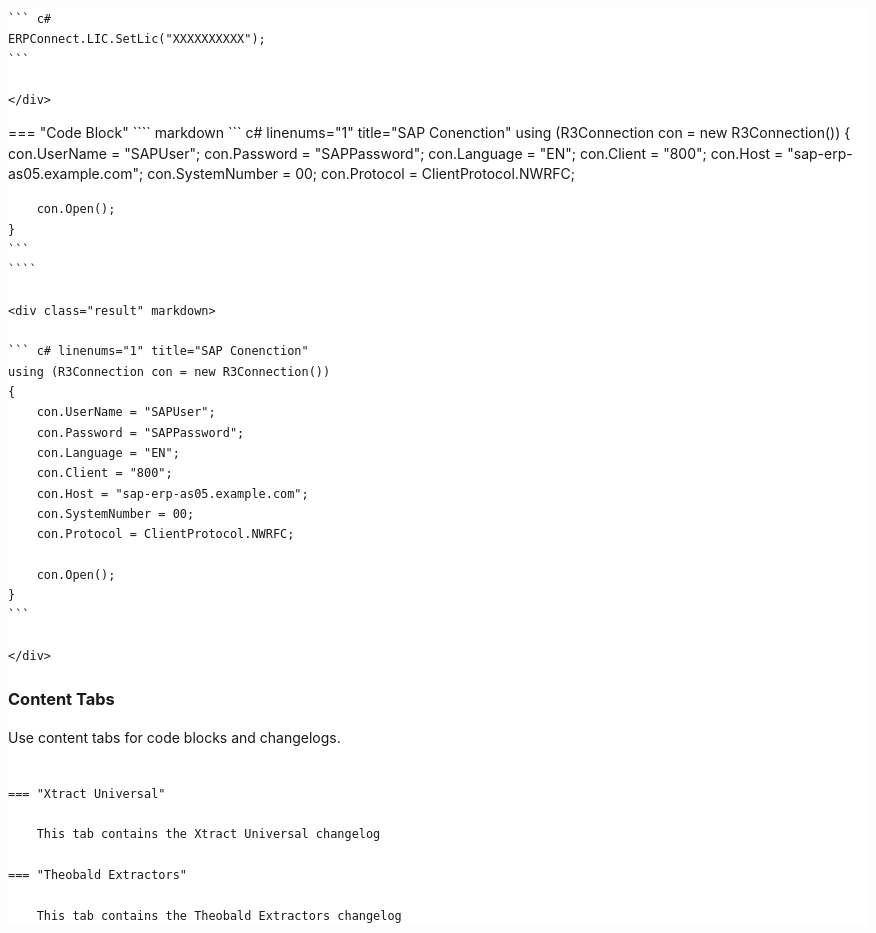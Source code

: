 	``` c#
	ERPConnect.LIC.SetLic("XXXXXXXXXX");
	```

	</div>
=== "Code Block"
	```` markdown
	``` c# linenums="1" title="SAP Conenction"
	using (R3Connection con = new R3Connection())
	{
		con.UserName = "SAPUser";
		con.Password = "SAPPassword";
		con.Language = "EN";
		con.Client = "800";
		con.Host = "sap-erp-as05.example.com";
		con.SystemNumber = 00;
		con.Protocol = ClientProtocol.NWRFC; 

		con.Open();
	}
	```
	````

	<div class="result" markdown>

	``` c# linenums="1" title="SAP Conenction"
	using (R3Connection con = new R3Connection())
	{
		con.UserName = "SAPUser";
		con.Password = "SAPPassword";
		con.Language = "EN";
		con.Client = "800";
		con.Host = "sap-erp-as05.example.com";
		con.SystemNumber = 00;
		con.Protocol = ClientProtocol.NWRFC;

		con.Open();
	}
	```

	</div>


### Content Tabs

Use content tabs for code blocks and changelogs.

``` title="Content tabs"

=== "Xtract Universal"

    This tab contains the Xtract Universal changelog

=== "Theobald Extractors"

    This tab contains the Theobald Extractors changelog
```
